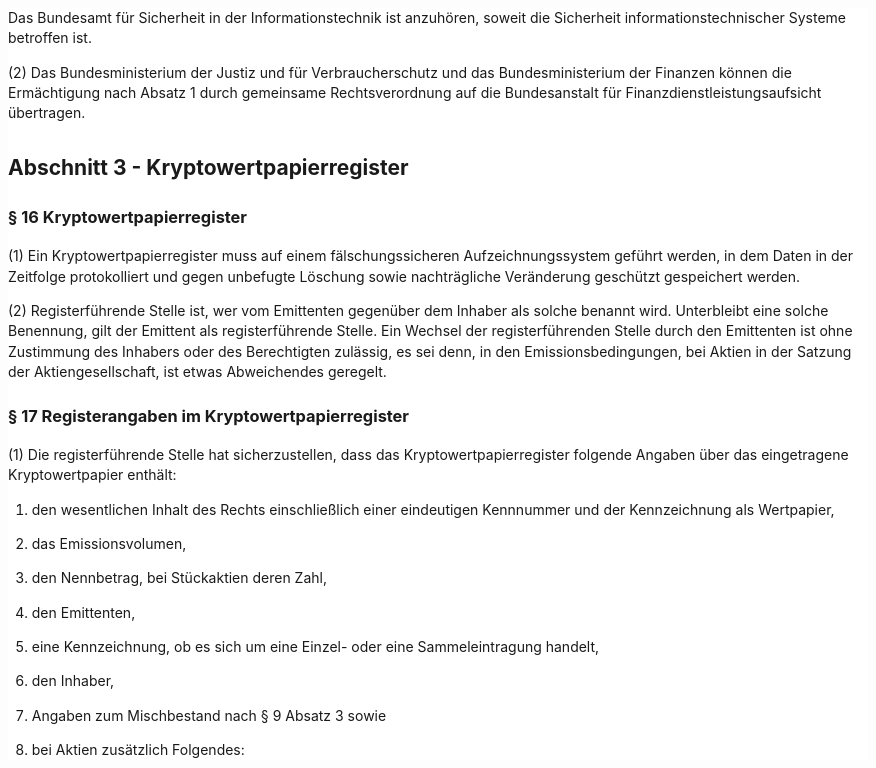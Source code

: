 

Das Bundesamt für Sicherheit in der Informationstechnik ist anzuhören,
soweit die Sicherheit informationstechnischer Systeme betroffen ist.

(2) Das Bundesministerium der Justiz und für Verbraucherschutz und das
Bundesministerium der Finanzen können die Ermächtigung nach Absatz 1
durch gemeinsame Rechtsverordnung auf die Bundesanstalt für
Finanzdienstleistungsaufsicht übertragen.


## Abschnitt 3 - Kryptowertpapierregister


### § 16 Kryptowertpapierregister

(1) Ein Kryptowertpapierregister muss auf einem fälschungssicheren
Aufzeichnungssystem geführt werden, in dem Daten in der Zeitfolge
protokolliert und gegen unbefugte Löschung sowie nachträgliche
Veränderung geschützt gespeichert werden.

(2) Registerführende Stelle ist, wer vom Emittenten gegenüber dem
Inhaber als solche benannt wird. Unterbleibt eine solche Benennung,
gilt der Emittent als registerführende Stelle. Ein Wechsel der
registerführenden Stelle durch den Emittenten ist ohne Zustimmung des
Inhabers oder des Berechtigten zulässig, es sei denn, in den
Emissionsbedingungen, bei Aktien in der Satzung der
Aktiengesellschaft, ist etwas Abweichendes geregelt.


### § 17 Registerangaben im Kryptowertpapierregister

(1) Die registerführende Stelle hat sicherzustellen, dass das
Kryptowertpapierregister folgende Angaben über das eingetragene
Kryptowertpapier enthält:

1.  den wesentlichen Inhalt des Rechts einschließlich einer eindeutigen
    Kennnummer und der Kennzeichnung als Wertpapier,


2.  das Emissionsvolumen,


3.  den Nennbetrag, bei Stückaktien deren Zahl,


4.  den Emittenten,


5.  eine Kennzeichnung, ob es sich um eine Einzel- oder eine
    Sammeleintragung handelt,


6.  den Inhaber,


7.  Angaben zum Mischbestand nach § 9 Absatz 3 sowie


8.  bei Aktien zusätzlich Folgendes:
